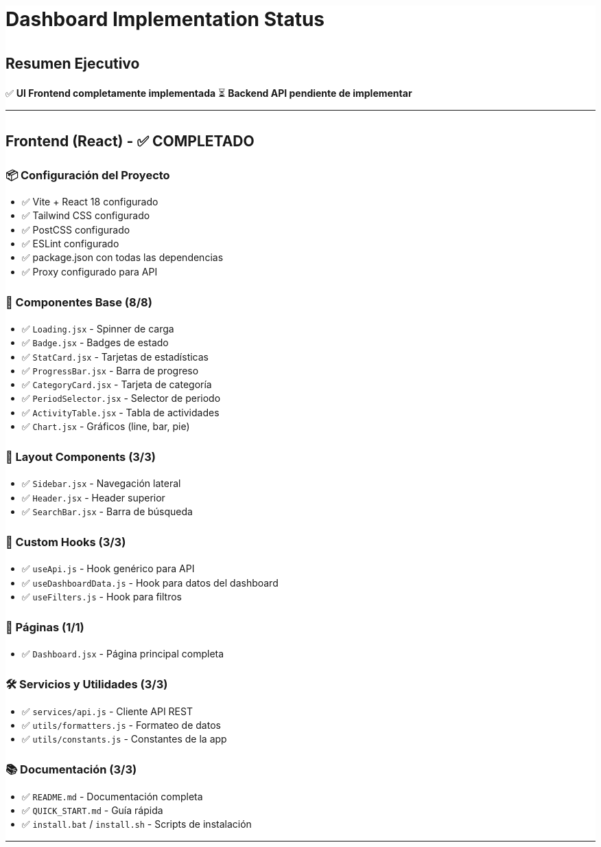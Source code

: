 # Dashboard Implementation Status

## Resumen Ejecutivo

✅ **UI Frontend completamente implementada**
⏳ **Backend API pendiente de implementar**

---

## Frontend (React) - ✅ COMPLETADO

### 📦 Configuración del Proyecto
- ✅ Vite + React 18 configurado
- ✅ Tailwind CSS configurado
- ✅ PostCSS configurado
- ✅ ESLint configurado
- ✅ package.json con todas las dependencias
- ✅ Proxy configurado para API

### 🎨 Componentes Base (8/8)
- ✅ `Loading.jsx` - Spinner de carga
- ✅ `Badge.jsx` - Badges de estado
- ✅ `StatCard.jsx` - Tarjetas de estadísticas
- ✅ `ProgressBar.jsx` - Barra de progreso
- ✅ `CategoryCard.jsx` - Tarjeta de categoría
- ✅ `PeriodSelector.jsx` - Selector de periodo
- ✅ `ActivityTable.jsx` - Tabla de actividades
- ✅ `Chart.jsx` - Gráficos (line, bar, pie)

### 🎯 Layout Components (3/3)
- ✅ `Sidebar.jsx` - Navegación lateral
- ✅ `Header.jsx` - Header superior
- ✅ `SearchBar.jsx` - Barra de búsqueda

### 🔧 Custom Hooks (3/3)
- ✅ `useApi.js` - Hook genérico para API
- ✅ `useDashboardData.js` - Hook para datos del dashboard
- ✅ `useFilters.js` - Hook para filtros

### 📄 Páginas (1/1)
- ✅ `Dashboard.jsx` - Página principal completa

### 🛠️ Servicios y Utilidades (3/3)
- ✅ `services/api.js` - Cliente API REST
- ✅ `utils/formatters.js` - Formateo de datos
- ✅ `utils/constants.js` - Constantes de la app

### 📚 Documentación (3/3)
- ✅ `README.md` - Documentación completa
- ✅ `QUICK_START.md` - Guía rápida
- ✅ `install.bat` / `install.sh` - Scripts de instalación

---